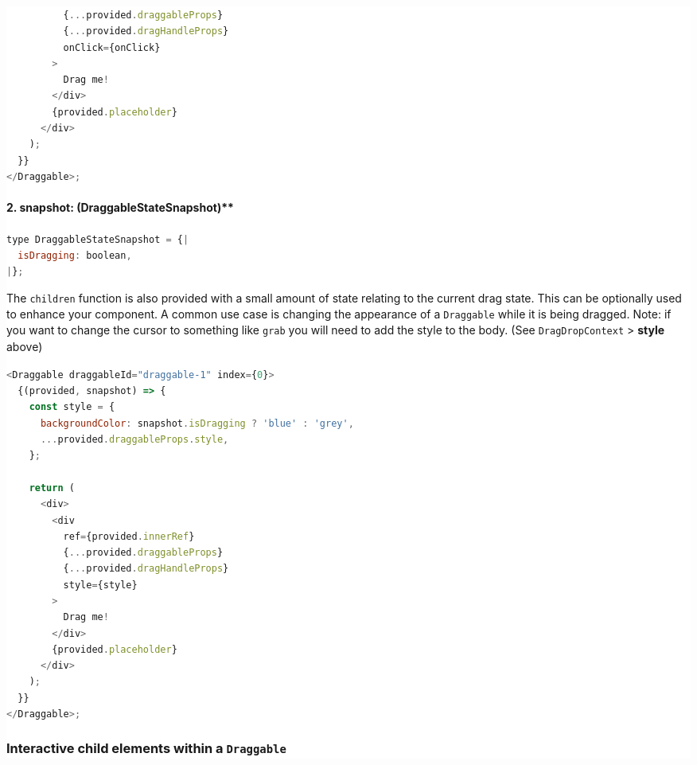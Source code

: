 ```js
          {...provided.draggableProps}
          {...provided.dragHandleProps}
          onClick={onClick}
        >
          Drag me!
        </div>
        {provided.placeholder}
      </div>
    );
  }}
</Draggable>;
```

#### 2. snapshot: (DraggableStateSnapshot)**

```js
type DraggableStateSnapshot = {|
  isDragging: boolean,
|};
```

The `children` function is also provided with a small amount of state relating to the current drag state. This can be optionally used to enhance your component. A common use case is changing the appearance of a `Draggable` while it is being dragged. Note: if you want to change the cursor to something like `grab` you will need to add the style to the body. (See `DragDropContext` > **style** above)

```js
<Draggable draggableId="draggable-1" index={0}>
  {(provided, snapshot) => {
    const style = {
      backgroundColor: snapshot.isDragging ? 'blue' : 'grey',
      ...provided.draggableProps.style,
    };

    return (
      <div>
        <div
          ref={provided.innerRef}
          {...provided.draggableProps}
          {...provided.dragHandleProps}
          style={style}
        >
          Drag me!
        </div>
        {provided.placeholder}
      </div>
    );
  }}
</Draggable>;
```

### Interactive child elements within a `Draggable`

